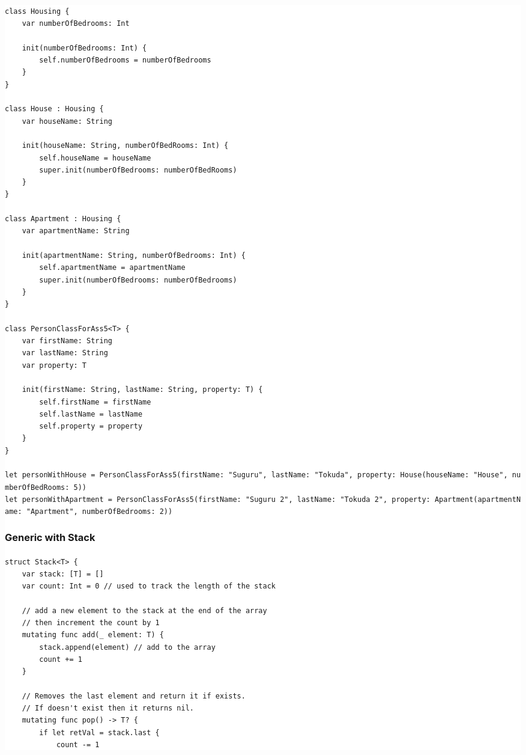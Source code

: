 ```
class Housing {
    var numberOfBedrooms: Int

    init(numberOfBedrooms: Int) {
        self.numberOfBedrooms = numberOfBedrooms
    }
}

class House : Housing {
    var houseName: String

    init(houseName: String, numberOfBedRooms: Int) {
        self.houseName = houseName
        super.init(numberOfBedrooms: numberOfBedRooms)
    }
}

class Apartment : Housing {
    var apartmentName: String

    init(apartmentName: String, numberOfBedrooms: Int) {
        self.apartmentName = apartmentName
        super.init(numberOfBedrooms: numberOfBedrooms)
    }
}

class PersonClassForAss5<T> {
    var firstName: String
    var lastName: String
    var property: T

    init(firstName: String, lastName: String, property: T) {
        self.firstName = firstName
        self.lastName = lastName
        self.property = property
    }
}

let personWithHouse = PersonClassForAss5(firstName: "Suguru", lastName: "Tokuda", property: House(houseName: "House", numberOfBedRooms: 5))
let personWithApartment = PersonClassForAss5(firstName: "Suguru 2", lastName: "Tokuda 2", property: Apartment(apartmentName: "Apartment", numberOfBedrooms: 2))
```

### Generic with Stack

```
struct Stack<T> {
    var stack: [T] = []
    var count: Int = 0 // used to track the length of the stack

    // add a new element to the stack at the end of the array
    // then increment the count by 1
    mutating func add(_ element: T) {
        stack.append(element) // add to the array
        count += 1
    }

    // Removes the last element and return it if exists.
    // If doesn't exist then it returns nil.
    mutating func pop() -> T? {
        if let retVal = stack.last {
            count -= 1
```